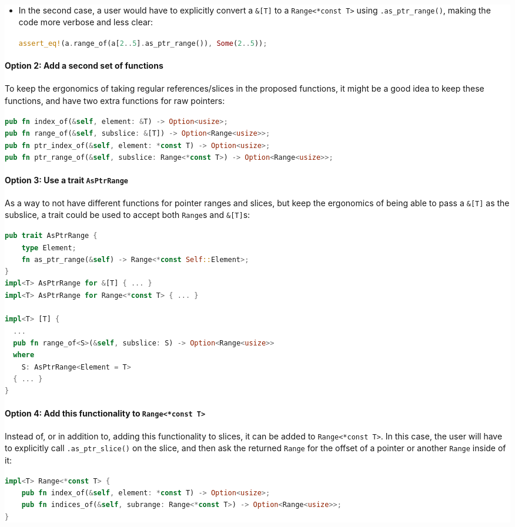 - In the second case, a user would have to explicitly convert a `&[T]` to a
  `Range<*const T>` using `.as_ptr_range()`, making the code more verbose and
  less clear:

  ```rust
  assert_eq!(a.range_of(a[2..5].as_ptr_range()), Some(2..5));
  ```

#### Option 2: Add a second set of functions

To keep the ergonomics of taking regular references/slices in the proposed
functions, it might be a good idea to keep these functions, and have two extra
functions for raw pointers:

```rust
pub fn index_of(&self, element: &T) -> Option<usize>;
pub fn range_of(&self, subslice: &[T]) -> Option<Range<usize>>;
pub fn ptr_index_of(&self, element: *const T) -> Option<usize>;
pub fn ptr_range_of(&self, subslice: Range<*const T>) -> Option<Range<usize>>;
```

#### Option 3: Use a trait `AsPtrRange`

As a way to not have different functions for pointer ranges and slices, but
keep the ergonomics of being able to pass a `&[T]` as the subslice, a trait
could be used to accept both `Range`s and `&[T]`s:

```rust
pub trait AsPtrRange {
    type Element;
    fn as_ptr_range(&self) -> Range<*const Self::Element>;
}
impl<T> AsPtrRange for &[T] { ... }
impl<T> AsPtrRange for Range<*const T> { ... }

impl<T> [T] {
  ...
  pub fn range_of<S>(&self, subslice: S) -> Option<Range<usize>>
  where
    S: AsPtrRange<Element = T>
  { ... }
}
```

#### Option 4: Add this functionality to `Range<*const T>`

Instead of, or in addition to, adding this functionality to slices,
it can be added to `Range<*const T>`.
In this case, the user will have to explicitly call `.as_ptr_slice()`
on the slice, and then ask the returned `Range` for the offset of a pointer or
another `Range` inside of it:

```rust
impl<T> Range<*const T> {
    pub fn index_of(&self, element: *const T) -> Option<usize>;
    pub fn indices_of(&self, subrange: Range<*const T>) -> Option<Range<usize>>;
}
```


[summary]: #summary
[motivation]: #motivation
[offset_example]: https://github.com/rust-lang/rust/blob/18ae175d60039dfe2d2454e8e8099d3b08039862/src/libstd/path.rs#L1372-L1375
[guide-level-explanation]: #guide-level-explanation
[reference-level-explanation]: #reference-level-explanation
[drawbacks]: #drawbacks
[rationale-and-alternatives]: #rationale-and-alternatives
[prior-art]: #prior-art
[unresolved-questions]: #unresolved-questions